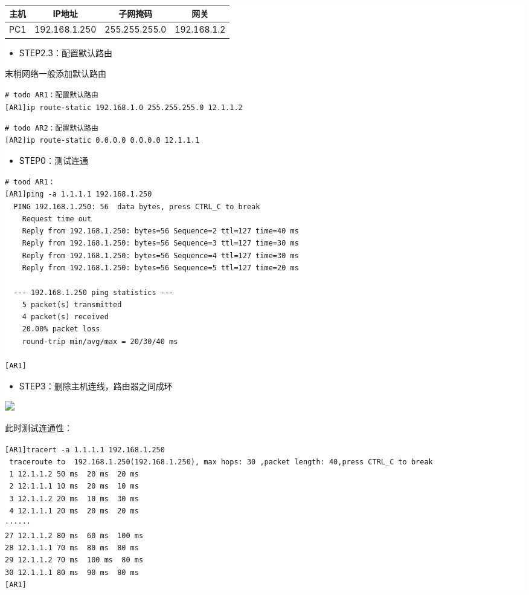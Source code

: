 | 主机 | IP地址        | 子网掩码      | 网关        |
| ---- | ------------- | ------------- | ----------- |
| PC1  | 192.168.1.250 | 255.255.255.0 | 192.168.1.2 |

- STEP2.3：配置默认路由

末梢网络一般添加默认路由

```shell
# todo AR1：配置默认路由
[AR1]ip route-static 192.168.1.0 255.255.255.0 12.1.1.2
```

```shell
# todo AR2：配置默认路由
[AR2]ip route-static 0.0.0.0 0.0.0.0 12.1.1.1
```

- STEP0：测试连通

```shell
# tood AR1：
[AR1]ping -a 1.1.1.1 192.168.1.250  
  PING 192.168.1.250: 56  data bytes, press CTRL_C to break
    Request time out
    Reply from 192.168.1.250: bytes=56 Sequence=2 ttl=127 time=40 ms
    Reply from 192.168.1.250: bytes=56 Sequence=3 ttl=127 time=30 ms
    Reply from 192.168.1.250: bytes=56 Sequence=4 ttl=127 time=30 ms
    Reply from 192.168.1.250: bytes=56 Sequence=5 ttl=127 time=20 ms

  --- 192.168.1.250 ping statistics ---
    5 packet(s) transmitted
    4 packet(s) received
    20.00% packet loss
    round-trip min/avg/max = 20/30/40 ms

[AR1]
```

- STEP3：删除主机连线，路由器之间成环

<img src="./3d43052de942494c9a89739643363d1a.png">

此时测试连通性：

```shell
[AR1]tracert -a 1.1.1.1 192.168.1.250
 traceroute to  192.168.1.250(192.168.1.250), max hops: 30 ,packet length: 40,press CTRL_C to break 
 1 12.1.1.2 50 ms  20 ms  20 ms 
 2 12.1.1.1 10 ms  20 ms  10 ms 
 3 12.1.1.2 20 ms  10 ms  30 ms 
 4 12.1.1.1 20 ms  20 ms  20 ms 
······
27 12.1.1.2 80 ms  60 ms  100 ms 
28 12.1.1.1 70 ms  80 ms  80 ms 
29 12.1.1.2 70 ms  100 ms  80 ms 
30 12.1.1.1 80 ms  90 ms  80 ms 
[AR1]
```
